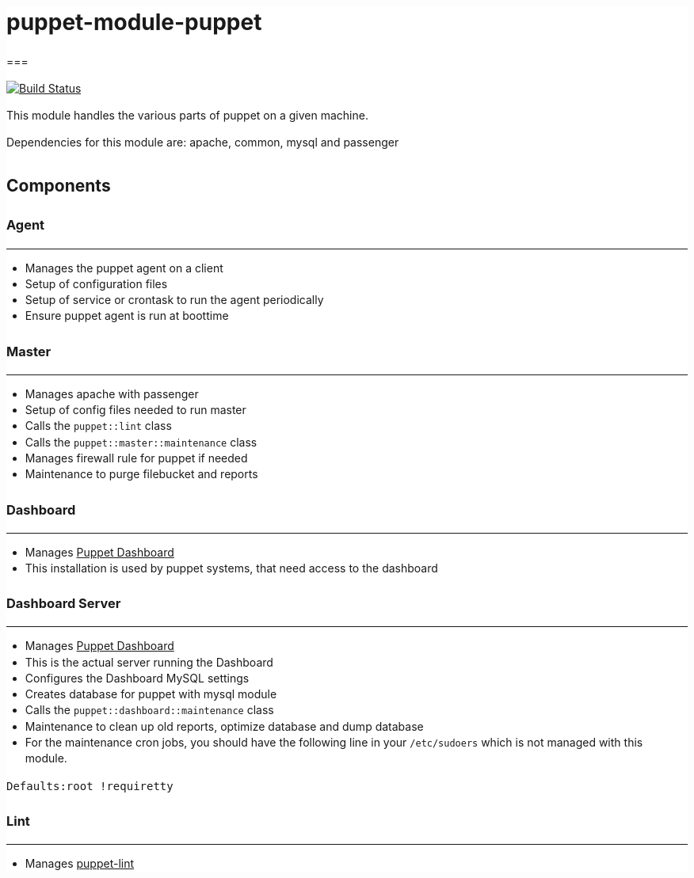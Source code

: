 # puppet-module-puppet #
===

[![Build Status](https://travis-ci.org/ghoneycutt/puppet-module-puppet.png?branch=secure_dashboard)](https://travis-ci.org/ghoneycutt/puppet-module-puppet)

This module handles the various parts of puppet on a given machine.

Dependencies for this module are: apache, common, mysql and passenger

## Components ##

### Agent
---------
- Manages the puppet agent on a client
- Setup of configuration files
- Setup of service or crontask to run the agent periodically
- Ensure puppet agent is run at boottime

### Master
----------
- Manages apache with passenger
- Setup of config files needed to run master
- Calls the `puppet::lint` class
- Calls the `puppet::master::maintenance` class
- Manages firewall rule for puppet if needed
- Maintenance to purge filebucket and reports

### Dashboard
-------------
- Manages [Puppet Dashboard](https://github.com/sodabrew/puppet-dashboard)
- This installation is used by puppet systems, that need access to the dashboard

### Dashboard Server
--------------------
- Manages [Puppet Dashboard](https://github.com/sodabrew/puppet-dashboard)
- This is the actual server running the Dashboard
- Configures the Dashboard MySQL settings
- Creates database for puppet with mysql module
- Calls the `puppet::dashboard::maintenance` class
- Maintenance to clean up old reports, optimize database and dump database
- For the maintenance cron jobs, you should have the following line in your `/etc/sudoers` which is not managed with this module.
<pre>
Defaults:root !requiretty
</pre>

### Lint
--------
- Manages [puppet-lint](http://github.com/rodjek/puppet-lint)
